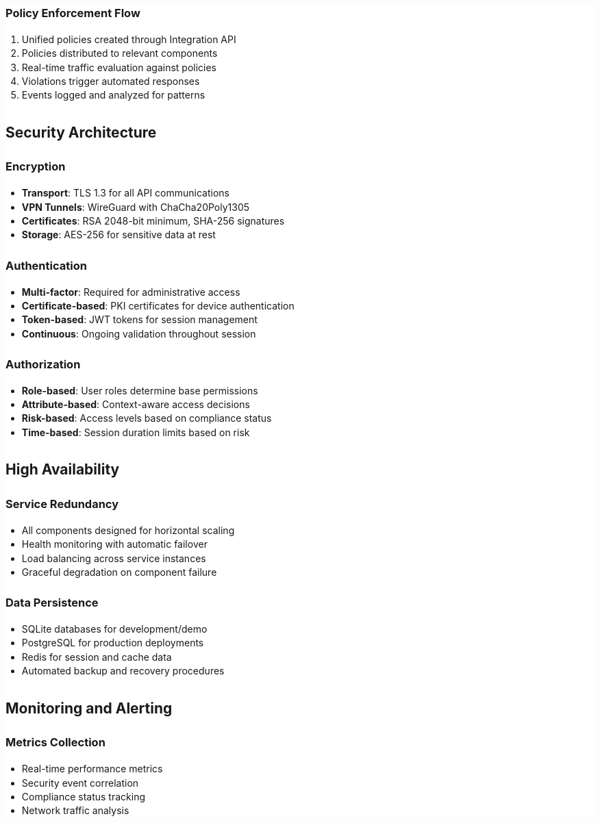 ### Policy Enforcement Flow
1. Unified policies created through Integration API
2. Policies distributed to relevant components
3. Real-time traffic evaluation against policies
4. Violations trigger automated responses
5. Events logged and analyzed for patterns

## Security Architecture

### Encryption
- **Transport**: TLS 1.3 for all API communications
- **VPN Tunnels**: WireGuard with ChaCha20Poly1305
- **Certificates**: RSA 2048-bit minimum, SHA-256 signatures
- **Storage**: AES-256 for sensitive data at rest

### Authentication
- **Multi-factor**: Required for administrative access
- **Certificate-based**: PKI certificates for device authentication
- **Token-based**: JWT tokens for session management
- **Continuous**: Ongoing validation throughout session

### Authorization
- **Role-based**: User roles determine base permissions
- **Attribute-based**: Context-aware access decisions
- **Risk-based**: Access levels based on compliance status
- **Time-based**: Session duration limits based on risk

## High Availability

### Service Redundancy
- All components designed for horizontal scaling
- Health monitoring with automatic failover
- Load balancing across service instances
- Graceful degradation on component failure

### Data Persistence
- SQLite databases for development/demo
- PostgreSQL for production deployments
- Redis for session and cache data
- Automated backup and recovery procedures

## Monitoring and Alerting

### Metrics Collection
- Real-time performance metrics
- Security event correlation
- Compliance status tracking
- Network traffic analysis
